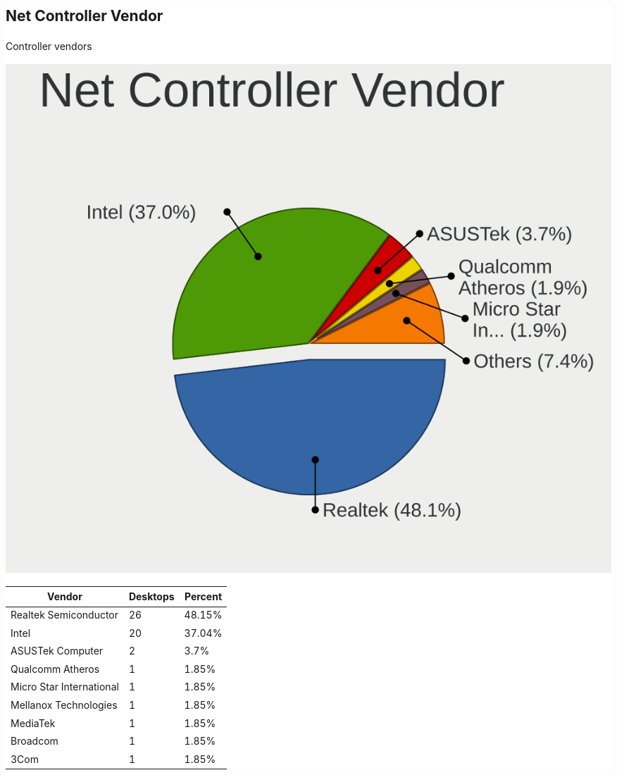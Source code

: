 Net Controller Vendor
---------------------

Controller vendors

![Net Controller Vendor](./images/pie_chart_bsd/net_vendor.svg)


| Vendor                   | Desktops | Percent |
|--------------------------|----------|---------|
| Realtek Semiconductor    | 26       | 48.15%  |
| Intel                    | 20       | 37.04%  |
| ASUSTek Computer         | 2        | 3.7%    |
| Qualcomm Atheros         | 1        | 1.85%   |
| Micro Star International | 1        | 1.85%   |
| Mellanox Technologies    | 1        | 1.85%   |
| MediaTek                 | 1        | 1.85%   |
| Broadcom                 | 1        | 1.85%   |
| 3Com                     | 1        | 1.85%   |
